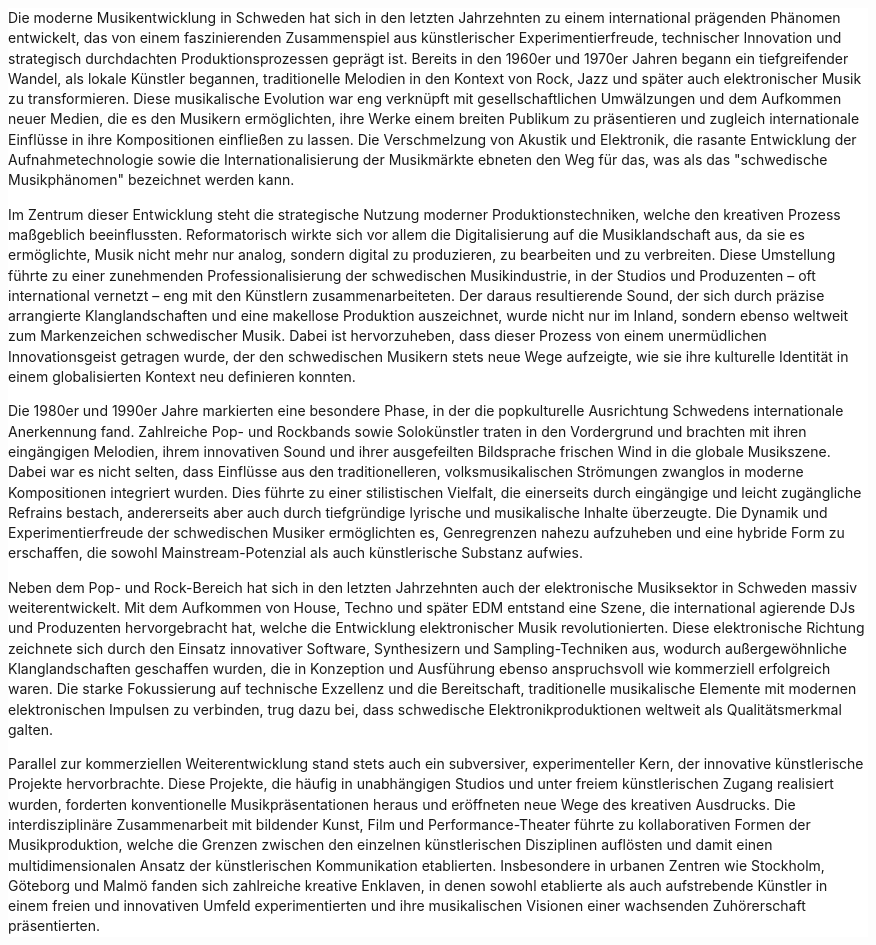 Die moderne Musikentwicklung in Schweden hat sich in den letzten Jahrzehnten zu einem international prägenden Phänomen entwickelt, das von einem faszinierenden Zusammenspiel aus künstlerischer Experimentierfreude, technischer Innovation und strategisch durchdachten Produktionsprozessen geprägt ist. Bereits in den 1960er und 1970er Jahren begann ein tiefgreifender Wandel, als lokale Künstler begannen, traditionelle Melodien in den Kontext von Rock, Jazz und später auch elektronischer Musik zu transformieren. Diese musikalische Evolution war eng verknüpft mit gesellschaftlichen Umwälzungen und dem Aufkommen neuer Medien, die es den Musikern ermöglichten, ihre Werke einem breiten Publikum zu präsentieren und zugleich internationale Einflüsse in ihre Kompositionen einfließen zu lassen. Die Verschmelzung von Akustik und Elektronik, die rasante Entwicklung der Aufnahmetechnologie sowie die Internationalisierung der Musikmärkte ebneten den Weg für das, was als das "schwedische Musikphänomen" bezeichnet werden kann.

Im Zentrum dieser Entwicklung steht die strategische Nutzung moderner Produktionstechniken, welche den kreativen Prozess maßgeblich beeinflussten. Reformatorisch wirkte sich vor allem die Digitalisierung auf die Musiklandschaft aus, da sie es ermöglichte, Musik nicht mehr nur analog, sondern digital zu produzieren, zu bearbeiten und zu verbreiten. Diese Umstellung führte zu einer zunehmenden Professionalisierung der schwedischen Musikindustrie, in der Studios und Produzenten – oft international vernetzt – eng mit den Künstlern zusammenarbeiteten. Der daraus resultierende Sound, der sich durch präzise arrangierte Klanglandschaften und eine makellose Produktion auszeichnet, wurde nicht nur im Inland, sondern ebenso weltweit zum Markenzeichen schwedischer Musik. Dabei ist hervorzuheben, dass dieser Prozess von einem unermüdlichen Innovationsgeist getragen wurde, der den schwedischen Musikern stets neue Wege aufzeigte, wie sie ihre kulturelle Identität in einem globalisierten Kontext neu definieren konnten.

Die 1980er und 1990er Jahre markierten eine besondere Phase, in der die popkulturelle Ausrichtung Schwedens internationale Anerkennung fand. Zahlreiche Pop- und Rockbands sowie Solokünstler traten in den Vordergrund und brachten mit ihren eingängigen Melodien, ihrem innovativen Sound und ihrer ausgefeilten Bildsprache frischen Wind in die globale Musikszene. Dabei war es nicht selten, dass Einflüsse aus den traditionelleren, volksmusikalischen Strömungen zwanglos in moderne Kompositionen integriert wurden. Dies führte zu einer stilistischen Vielfalt, die einerseits durch eingängige und leicht zugängliche Refrains bestach, andererseits aber auch durch tiefgründige lyrische und musikalische Inhalte überzeugte. Die Dynamik und Experimentierfreude der schwedischen Musiker ermöglichten es, Genregrenzen nahezu aufzuheben und eine hybride Form zu erschaffen, die sowohl Mainstream-Potenzial als auch künstlerische Substanz aufwies.

Neben dem Pop- und Rock-Bereich hat sich in den letzten Jahrzehnten auch der elektronische Musiksektor in Schweden massiv weiterentwickelt. Mit dem Aufkommen von House, Techno und später EDM entstand eine Szene, die international agierende DJs und Produzenten hervorgebracht hat, welche die Entwicklung elektronischer Musik revolutionierten. Diese elektronische Richtung zeichnete sich durch den Einsatz innovativer Software, Synthesizern und Sampling-Techniken aus, wodurch außergewöhnliche Klanglandschaften geschaffen wurden, die in Konzeption und Ausführung ebenso anspruchsvoll wie kommerziell erfolgreich waren. Die starke Fokussierung auf technische Exzellenz und die Bereitschaft, traditionelle musikalische Elemente mit modernen elektronischen Impulsen zu verbinden, trug dazu bei, dass schwedische Elektronikproduktionen weltweit als Qualitätsmerkmal galten.

Parallel zur kommerziellen Weiterentwicklung stand stets auch ein subversiver, experimenteller Kern, der innovative künstlerische Projekte hervorbrachte. Diese Projekte, die häufig in unabhängigen Studios und unter freiem künstlerischen Zugang realisiert wurden, forderten konventionelle Musikpräsentationen heraus und eröffneten neue Wege des kreativen Ausdrucks. Die interdisziplinäre Zusammenarbeit mit bildender Kunst, Film und Performance-Theater führte zu kollaborativen Formen der Musikproduktion, welche die Grenzen zwischen den einzelnen künstlerischen Disziplinen auflösten und damit einen multidimensionalen Ansatz der künstlerischen Kommunikation etablierten. Insbesondere in urbanen Zentren wie Stockholm, Göteborg und Malmö fanden sich zahlreiche kreative Enklaven, in denen sowohl etablierte als auch aufstrebende Künstler in einem freien und innovativen Umfeld experimentierten und ihre musikalischen Visionen einer wachsenden Zuhörerschaft präsentierten.
